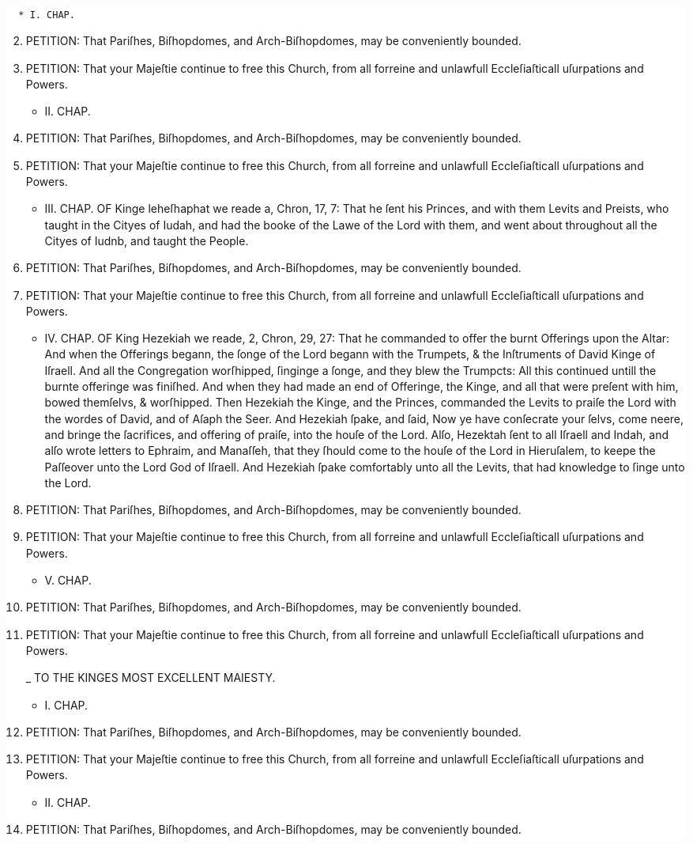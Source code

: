       * I. CHAP.

2. PETITION: That Pariſhes, Biſhopdomes, and Arch-Biſhopdomes, may be conveniently bounded.

3. PETITION: That your Majeſtie continue to free this Church, from all forreine and unlawfull Eccleſiaſticall uſurpations and Powers.

      * II. CHAP.

2. PETITION: That Pariſhes, Biſhopdomes, and Arch-Biſhopdomes, may be conveniently bounded.

3. PETITION: That your Majeſtie continue to free this Church, from all forreine and unlawfull Eccleſiaſticall uſurpations and Powers.

      * III. CHAP. OF Kinge leheſhaphat we reade a, Chron, 17, 7: That he ſent his Princes, and with them Levits and Preists, who taught in the Cityes of Iudah, and had the booke of the Lawe of the Lord with them, and went about throughout all the Cityes of Iudnb, and taught the People.

2. PETITION: That Pariſhes, Biſhopdomes, and Arch-Biſhopdomes, may be conveniently bounded.

3. PETITION: That your Majeſtie continue to free this Church, from all forreine and unlawfull Eccleſiaſticall uſurpations and Powers.

      * IV. CHAP. OF King Hezekiah we reade, 2, Chron, 29, 27: That he commanded to offer the burnt Offerings upon the Altar: And when the Offerings begann, the ſonge of the Lord begann with the Trumpets, & the Inſtruments of David Kinge of Iſraell. And all the Congregation worſhipped, ſinginge a ſonge, and they blew the Trumpcts: All this continued untill the burnte offeringe was finiſhed. And when they had made an end of Offeringe, the Kinge, and all that were preſent with him, bowed themſelvs, & worſhipped. Then Hezekiah the Kinge, and the Princes, commanded the Levits to praiſe the Lord with the wordes of David, and of Aſaph the Seer. And Hezekiah ſpake, and ſaid, Now ye have conſecrate your ſelvs, come neere, and bringe the ſacrifices, and offering of praiſe, into the houſe of the Lord. Alſo, Hezektah ſent to all Iſraell and Indah, and alſo wrote letters to Ephraim, and Manaſſeh, that they ſhould come to the houſe of the Lord in Hieruſalem, to keepe the Paſſeover unto the Lord God of Iſraell. And Hezekiah ſpake comfortably unto all the Levits, that had knowledge to ſinge unto the Lord.

2. PETITION: That Pariſhes, Biſhopdomes, and Arch-Biſhopdomes, may be conveniently bounded.

3. PETITION: That your Majeſtie continue to free this Church, from all forreine and unlawfull Eccleſiaſticall uſurpations and Powers.

      * V. CHAP.

2. PETITION: That Pariſhes, Biſhopdomes, and Arch-Biſhopdomes, may be conveniently bounded.

3. PETITION: That your Majeſtie continue to free this Church, from all forreine and unlawfull Eccleſiaſticall uſurpations and Powers.

    _ TO THE KINGES MOST EXCELLENT MAIESTY.

      * I. CHAP.

2. PETITION: That Pariſhes, Biſhopdomes, and Arch-Biſhopdomes, may be conveniently bounded.

3. PETITION: That your Majeſtie continue to free this Church, from all forreine and unlawfull Eccleſiaſticall uſurpations and Powers.

      * II. CHAP.

2. PETITION: That Pariſhes, Biſhopdomes, and Arch-Biſhopdomes, may be conveniently bounded.
